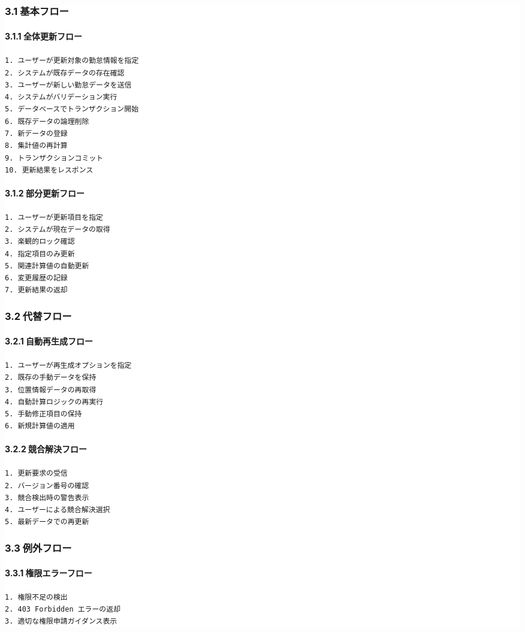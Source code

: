 ### 3.1 基本フロー

#### 3.1.1 全体更新フロー
```
1. ユーザーが更新対象の勤怠情報を指定
2. システムが既存データの存在確認
3. ユーザーが新しい勤怠データを送信
4. システムがバリデーション実行
5. データベースでトランザクション開始
6. 既存データの論理削除
7. 新データの登録
8. 集計値の再計算
9. トランザクションコミット
10. 更新結果をレスポンス
```

#### 3.1.2 部分更新フロー
```
1. ユーザーが更新項目を指定
2. システムが現在データの取得
3. 楽観的ロック確認
4. 指定項目のみ更新
5. 関連計算値の自動更新
6. 変更履歴の記録
7. 更新結果の返却
```

### 3.2 代替フロー

#### 3.2.1 自動再生成フロー
```
1. ユーザーが再生成オプションを指定
2. 既存の手動データを保持
3. 位置情報データの再取得
4. 自動計算ロジックの再実行
5. 手動修正項目の保持
6. 新規計算値の適用
```

#### 3.2.2 競合解決フロー
```
1. 更新要求の受信
2. バージョン番号の確認
3. 競合検出時の警告表示
4. ユーザーによる競合解決選択
5. 最新データでの再更新
```

### 3.3 例外フロー

#### 3.3.1 権限エラーフロー
```
1. 権限不足の検出
2. 403 Forbidden エラーの返却
3. 適切な権限申請ガイダンス表示
```
